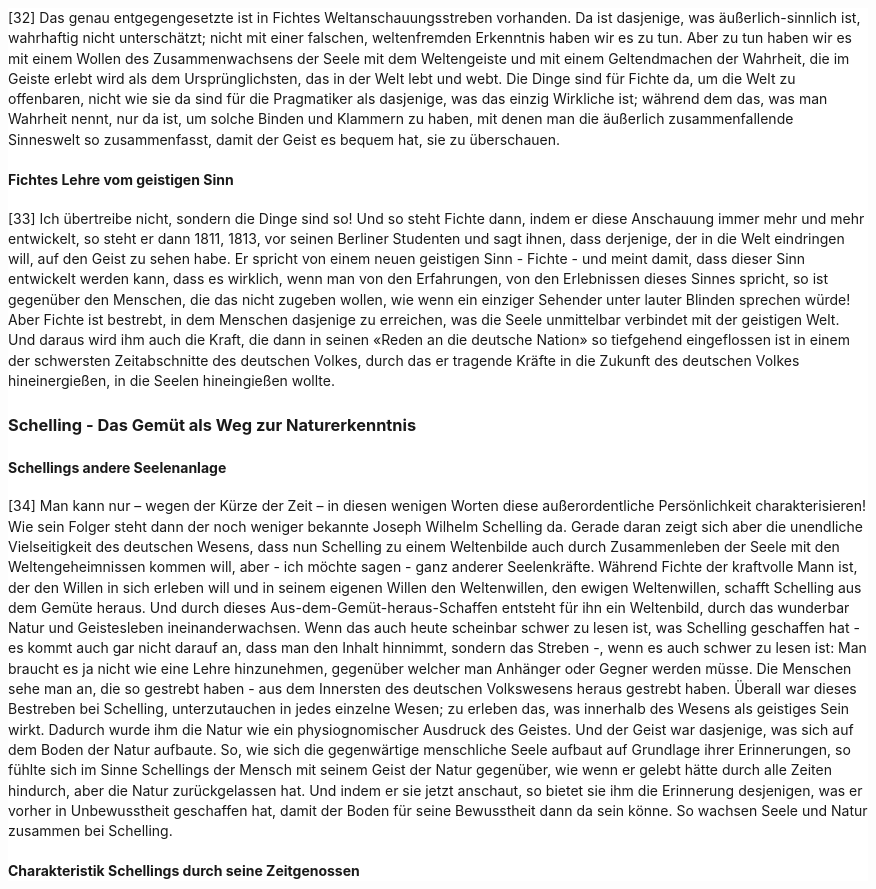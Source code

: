 [32] Das genau entgegengesetzte ist in Fichtes Weltanschauungsstreben vorhanden. Da ist dasjenige, was äußerlich-sinnlich ist, wahrhaftig nicht unterschätzt; nicht mit einer falschen, weltenfremden Erkenntnis haben wir es zu tun. Aber zu tun haben wir es mit einem Wollen des Zusammenwachsens der Seele mit dem Weltengeiste und mit einem Geltendmachen der Wahrheit, die im Geiste erlebt wird als dem Ursprünglichsten, das in der Welt lebt und webt. Die Dinge sind für Fichte da, um die Welt zu offenbaren, nicht wie sie da sind für die Pragmatiker als dasjenige, was das einzig Wirkliche ist; während dem das, was man Wahrheit nennt, nur da ist, um solche Binden und Klammern zu haben, mit denen man die äußerlich zusammenfallende Sinneswelt so zusammenfasst, damit der Geist es bequem hat, sie zu überschauen.

#### Fichtes Lehre vom geistigen Sinn

[33] Ich übertreibe nicht, sondern die Dinge sind so! Und so steht Fichte dann, indem er diese Anschauung immer mehr und mehr entwickelt, so steht er dann 1811, 1813, vor seinen Berliner Studenten und sagt ihnen, dass derjenige, der in die Welt eindringen will, auf den Geist zu sehen habe. Er spricht von einem neuen geistigen Sinn - Fichte - und meint damit, dass dieser Sinn entwickelt werden kann, dass es wirklich, wenn man von den Erfahrungen, von den Erlebnissen dieses Sinnes spricht, so ist gegenüber den Menschen, die das nicht zugeben wollen, wie wenn ein einziger Sehender unter lauter Blinden sprechen würde! Aber Fichte ist bestrebt, in dem Menschen dasjenige zu erreichen, was die Seele unmittelbar verbindet mit der geistigen Welt. Und daraus wird ihm auch die Kraft, die dann in seinen «Reden an die deutsche Nation» so tiefgehend eingeflossen ist in einem der schwersten Zeitabschnitte des deutschen Volkes, durch das er tragende Kräfte in die Zukunft des deutschen Volkes hineinergießen, in die Seelen hineingießen wollte.

### Schelling - Das Gemüt als Weg zur Naturerkenntnis

#### Schellings andere Seelenanlage

[34] Man kann nur – wegen der Kürze der Zeit – in diesen wenigen Worten diese außerordentliche Persönlichkeit charakterisieren! Wie sein Folger steht dann der noch weniger bekannte Joseph Wilhelm Schelling da. Gerade daran zeigt sich aber die unendliche Vielseitigkeit des deutschen Wesens, dass nun Schelling zu einem Weltenbilde auch durch Zusammenleben der Seele mit den Weltengeheimnissen kommen will, aber - ich möchte sagen - ganz anderer Seelenkräfte. Während Fichte der kraftvolle Mann ist, der den Willen in sich erleben will und in seinem eigenen Willen den Weltenwillen, den ewigen Weltenwillen, schafft Schelling aus dem Gemüte heraus. Und durch dieses Aus-dem-Gemüt-heraus-Schaffen entsteht für ihn ein Weltenbild, durch das wunderbar Natur und Geistesleben ineinanderwachsen. Wenn das auch heute scheinbar schwer zu lesen ist, was Schelling geschaffen hat - es kommt auch gar nicht darauf an, dass man den Inhalt hinnimmt, sondern das Streben -, wenn es auch schwer zu lesen ist: Man braucht es ja nicht wie eine Lehre hinzunehmen, gegenüber welcher man Anhänger oder Gegner werden müsse. Die Menschen sehe man an, die so gestrebt haben - aus dem Innersten des deutschen Volkswesens heraus gestrebt haben. Überall war dieses Bestreben bei Schelling, unterzutauchen in jedes einzelne Wesen; zu erleben das, was innerhalb des Wesens als geistiges Sein wirkt. Dadurch wurde ihm die Natur wie ein physiognomischer Ausdruck des Geistes. Und der Geist war dasjenige, was sich auf dem Boden der Natur aufbaute. So, wie sich die gegenwärtige menschliche Seele aufbaut auf Grundlage ihrer Erinnerungen, so fühlte sich im Sinne Schellings der Mensch mit seinem Geist der Natur gegenüber, wie wenn er gelebt hätte durch alle Zeiten hindurch, aber die Natur zurückgelassen hat. Und indem er sie jetzt anschaut, so bietet sie ihm die Erinnerung desjenigen, was er vorher in Unbewusstheit geschaffen hat, damit der Boden für seine Bewusstheit dann da sein könne. So wachsen Seele und Natur zusammen bei Schelling.

#### Charakteristik Schellings durch seine Zeitgenossen
